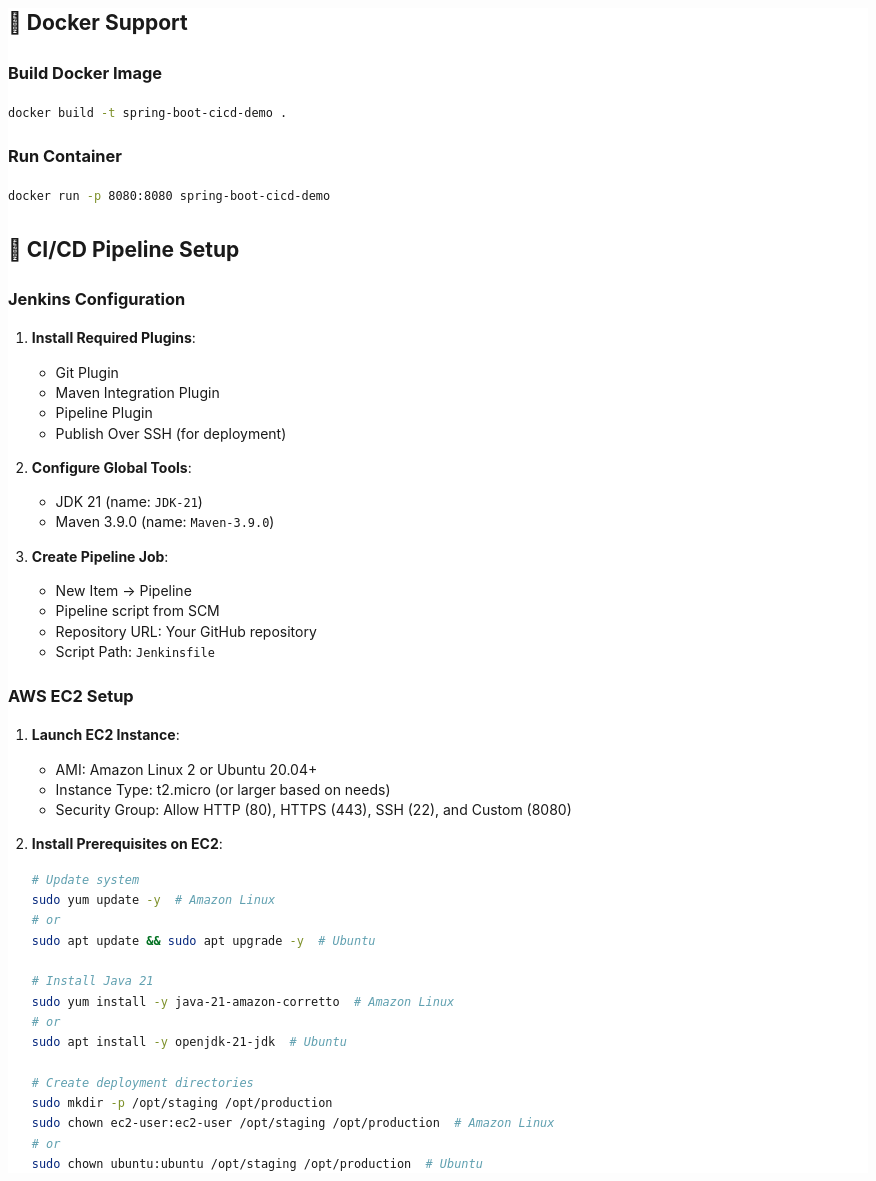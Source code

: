 ## 🐳 Docker Support

### Build Docker Image

```bash
docker build -t spring-boot-cicd-demo .
```

### Run Container

```bash
docker run -p 8080:8080 spring-boot-cicd-demo
```

## 🔧 CI/CD Pipeline Setup

### Jenkins Configuration

1. **Install Required Plugins**:

   - Git Plugin
   - Maven Integration Plugin
   - Pipeline Plugin
   - Publish Over SSH (for deployment)

2. **Configure Global Tools**:

   - JDK 21 (name: `JDK-21`)
   - Maven 3.9.0 (name: `Maven-3.9.0`)

3. **Create Pipeline Job**:
   - New Item → Pipeline
   - Pipeline script from SCM
   - Repository URL: Your GitHub repository
   - Script Path: `Jenkinsfile`

### AWS EC2 Setup

1. **Launch EC2 Instance**:

   - AMI: Amazon Linux 2 or Ubuntu 20.04+
   - Instance Type: t2.micro (or larger based on needs)
   - Security Group: Allow HTTP (80), HTTPS (443), SSH (22), and Custom (8080)

2. **Install Prerequisites on EC2**:

   ```bash
   # Update system
   sudo yum update -y  # Amazon Linux
   # or
   sudo apt update && sudo apt upgrade -y  # Ubuntu

   # Install Java 21
   sudo yum install -y java-21-amazon-corretto  # Amazon Linux
   # or
   sudo apt install -y openjdk-21-jdk  # Ubuntu

   # Create deployment directories
   sudo mkdir -p /opt/staging /opt/production
   sudo chown ec2-user:ec2-user /opt/staging /opt/production  # Amazon Linux
   # or
   sudo chown ubuntu:ubuntu /opt/staging /opt/production  # Ubuntu
   ```
